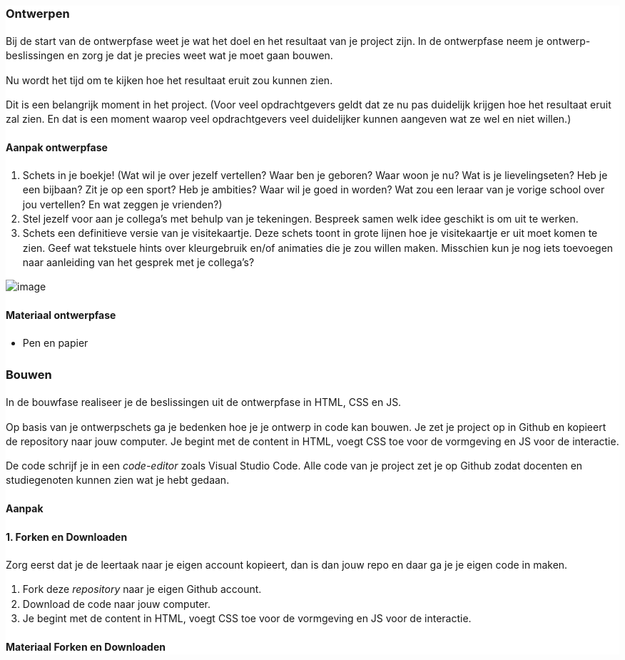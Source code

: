 
### Ontwerpen

Bij de start van de ontwerpfase weet je wat het doel en het resultaat van je project zijn. In de ontwerpfase neem je ontwerp- beslissingen en zorg je dat je precies weet wat je moet gaan bouwen.  

Nu wordt het tijd om te kijken hoe het resultaat eruit zou kunnen zien. 

Dit is een belangrijk moment in het project.
(Voor veel opdrachtgevers geldt dat ze nu pas duidelijk krijgen hoe het resultaat eruit zal zien. En dat is een moment waarop veel opdrachtgevers veel duidelijker kunnen aangeven wat ze wel en niet willen.)
  

#### Aanpak ontwerpfase

1. Schets in je boekje! (Wat wil je over jezelf vertellen? Waar ben je geboren? Waar woon je nu? Wat is je lievelingseten? Heb je een bijbaan? Zit je op een sport? Heb je ambities? Waar wil je goed in worden? Wat zou een leraar van je vorige school over jou vertellen? En wat zeggen je vrienden?)
2. Stel jezelf voor aan je collega’s met behulp van je tekeningen. Bespreek samen welk idee geschikt is om uit te werken. 
3. Schets een definitieve versie van je visitekaartje. Deze schets toont in grote lijnen hoe je visitekaartje er uit moet komen te zien. Geef wat tekstuele hints over kleurgebruik en/of animaties die je zou willen maken. Misschien kun je nog iets toevoegen naar aanleiding van het gesprek met je collega’s?
  
<img width="856" alt="image" src="https://user-images.githubusercontent.com/1391509/132128256-8fde0aeb-d022-44bc-b666-563d6fb12f88.png">

#### Materiaal ontwerpfase

- Pen en papier


### Bouwen

In de bouwfase realiseer je de beslissingen uit de ontwerpfase in HTML, CSS en JS.

Op basis van je ontwerpschets ga je bedenken hoe je je ontwerp in code kan bouwen. Je zet je project op in Github en kopieert de repository naar jouw computer. Je begint met de content in HTML, voegt CSS toe voor de vormgeving en JS voor de interactie.

De code schrijf je in een _code-editor_ zoals Visual Studio Code. Alle code van je project zet je op Github zodat docenten en studiegenoten kunnen zien wat je hebt gedaan. 


#### Aanpak

#### 1. Forken en Downloaden

Zorg eerst dat je de leertaak naar je eigen account kopieert, dan is dan jouw repo en daar ga je je eigen code in maken.
  
1. Fork deze _repository_ naar je eigen Github account.
2. Download de code naar jouw computer. 
3. Je begint met de content in HTML, voegt CSS toe voor de vormgeving en JS voor de interactie.

#### Materiaal Forken en Downloaden
